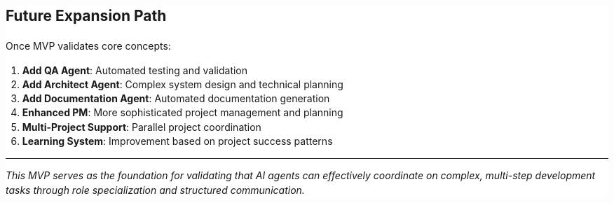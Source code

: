 ## Future Expansion Path

Once MVP validates core concepts:

1. **Add QA Agent**: Automated testing and validation
2. **Add Architect Agent**: Complex system design and technical planning
3. **Add Documentation Agent**: Automated documentation generation
4. **Enhanced PM**: More sophisticated project management and planning
5. **Multi-Project Support**: Parallel project coordination
6. **Learning System**: Improvement based on project success patterns

---

_This MVP serves as the foundation for validating that AI agents can effectively coordinate on complex, multi-step development tasks through role specialization and structured communication._
